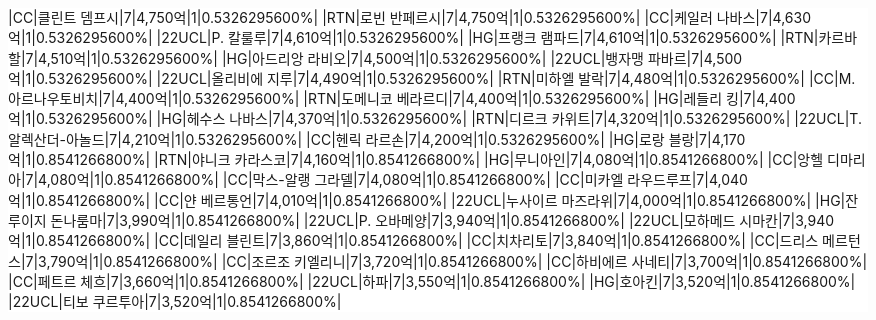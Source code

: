 |CC|클린트 뎀프시|7|4,750억|1|0.5326295600%|
|RTN|로빈 반페르시|7|4,750억|1|0.5326295600%|
|CC|케일러 나바스|7|4,630억|1|0.5326295600%|
|22UCL|P. 칼룰루|7|4,610억|1|0.5326295600%|
|HG|프랭크 램파드|7|4,610억|1|0.5326295600%|
|RTN|카르바할|7|4,510억|1|0.5326295600%|
|HG|아드리앙 라비오|7|4,500억|1|0.5326295600%|
|22UCL|뱅자맹 파바르|7|4,500억|1|0.5326295600%|
|22UCL|올리비에 지루|7|4,490억|1|0.5326295600%|
|RTN|미하엘 발락|7|4,480억|1|0.5326295600%|
|CC|M. 아르나우토비치|7|4,400억|1|0.5326295600%|
|RTN|도메니코 베라르디|7|4,400억|1|0.5326295600%|
|HG|레들리 킹|7|4,400억|1|0.5326295600%|
|HG|헤수스 나바스|7|4,370억|1|0.5326295600%|
|RTN|디르크 카위트|7|4,320억|1|0.5326295600%|
|22UCL|T. 알렉산더-아놀드|7|4,210억|1|0.5326295600%|
|CC|헨릭 라르손|7|4,200억|1|0.5326295600%|
|HG|로랑 블랑|7|4,170억|1|0.8541266800%|
|RTN|야니크 카라스코|7|4,160억|1|0.8541266800%|
|HG|무니아인|7|4,080억|1|0.8541266800%|
|CC|앙헬 디마리아|7|4,080억|1|0.8541266800%|
|CC|막스-알랭 그라델|7|4,080억|1|0.8541266800%|
|CC|미카엘 라우드루프|7|4,040억|1|0.8541266800%|
|CC|얀 베르통언|7|4,010억|1|0.8541266800%|
|22UCL|누사이르 마즈라위|7|4,000억|1|0.8541266800%|
|HG|잔루이지 돈나룸마|7|3,990억|1|0.8541266800%|
|22UCL|P. 오바메양|7|3,940억|1|0.8541266800%|
|22UCL|모하메드 시마칸|7|3,940억|1|0.8541266800%|
|CC|데일리 블린트|7|3,860억|1|0.8541266800%|
|CC|치차리토|7|3,840억|1|0.8541266800%|
|CC|드리스 메르턴스|7|3,790억|1|0.8541266800%|
|CC|조르조 키엘리니|7|3,720억|1|0.8541266800%|
|CC|하비에르 사네티|7|3,700억|1|0.8541266800%|
|CC|페트르 체흐|7|3,660억|1|0.8541266800%|
|22UCL|하파|7|3,550억|1|0.8541266800%|
|HG|호아킨|7|3,520억|1|0.8541266800%|
|22UCL|티보 쿠르투아|7|3,520억|1|0.8541266800%|